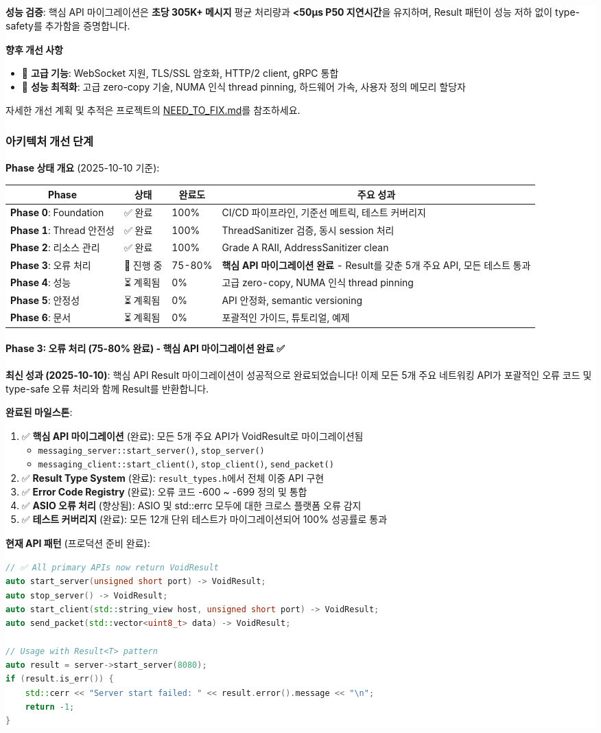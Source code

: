 **성능 검증**: 핵심 API 마이그레이션은 **초당 305K+ 메시지** 평균 처리량과 **<50μs P50 지연시간**을 유지하며, Result<T> 패턴이 성능 저하 없이 type-safety를 추가함을 증명합니다.

**향후 개선 사항**
- 📝 **고급 기능**: WebSocket 지원, TLS/SSL 암호화, HTTP/2 client, gRPC 통합
- 📝 **성능 최적화**: 고급 zero-copy 기술, NUMA 인식 thread pinning, 하드웨어 가속, 사용자 정의 메모리 할당자

자세한 개선 계획 및 추적은 프로젝트의 [NEED_TO_FIX.md](/Users/dongcheolshin/Sources/NEED_TO_FIX.md)를 참조하세요.

### 아키텍처 개선 단계

**Phase 상태 개요** (2025-10-10 기준):

| Phase | 상태 | 완료도 | 주요 성과 |
|-------|--------|------------|------------------|
| **Phase 0**: Foundation | ✅ 완료 | 100% | CI/CD 파이프라인, 기준선 메트릭, 테스트 커버리지 |
| **Phase 1**: Thread 안전성 | ✅ 완료 | 100% | ThreadSanitizer 검증, 동시 session 처리 |
| **Phase 2**: 리소스 관리 | ✅ 완료 | 100% | Grade A RAII, AddressSanitizer clean |
| **Phase 3**: 오류 처리 | 🔄 진행 중 | 75-80% | **핵심 API 마이그레이션 완료** - Result<T>를 갖춘 5개 주요 API, 모든 테스트 통과 |
| **Phase 4**: 성능 | ⏳ 계획됨 | 0% | 고급 zero-copy, NUMA 인식 thread pinning |
| **Phase 5**: 안정성 | ⏳ 계획됨 | 0% | API 안정화, semantic versioning |
| **Phase 6**: 문서 | ⏳ 계획됨 | 0% | 포괄적인 가이드, 튜토리얼, 예제 |

#### Phase 3: 오류 처리 (75-80% 완료) - 핵심 API 마이그레이션 완료 ✅

**최신 성과 (2025-10-10)**: 핵심 API Result<T> 마이그레이션이 성공적으로 완료되었습니다! 이제 모든 5개 주요 네트워킹 API가 포괄적인 오류 코드 및 type-safe 오류 처리와 함께 Result<T>를 반환합니다.

**완료된 마일스톤**:
1. ✅ **핵심 API 마이그레이션** (완료): 모든 5개 주요 API가 VoidResult로 마이그레이션됨
   - `messaging_server::start_server()`, `stop_server()`
   - `messaging_client::start_client()`, `stop_client()`, `send_packet()`
2. ✅ **Result<T> Type System** (완료): `result_types.h`에서 전체 이중 API 구현
3. ✅ **Error Code Registry** (완료): 오류 코드 -600 ~ -699 정의 및 통합
4. ✅ **ASIO 오류 처리** (향상됨): ASIO 및 std::errc 모두에 대한 크로스 플랫폼 오류 감지
5. ✅ **테스트 커버리지** (완료): 모든 12개 단위 테스트가 마이그레이션되어 100% 성공률로 통과

**현재 API 패턴** (프로덕션 준비 완료):
```cpp
// ✅ All primary APIs now return VoidResult
auto start_server(unsigned short port) -> VoidResult;
auto stop_server() -> VoidResult;
auto start_client(std::string_view host, unsigned short port) -> VoidResult;
auto send_packet(std::vector<uint8_t> data) -> VoidResult;

// Usage with Result<T> pattern
auto result = server->start_server(8080);
if (result.is_err()) {
    std::cerr << "Server start failed: " << result.error().message << "\n";
    return -1;
}
```
